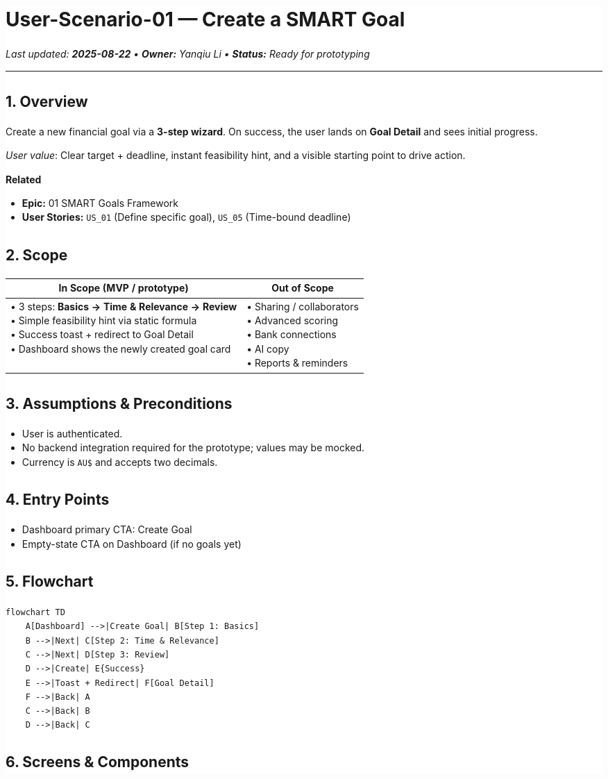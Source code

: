 # User-Scenario-01 — Create a SMART Goal

_Last updated: **2025-08-22** • **Owner:** Yanqiu Li • **Status:** Ready for prototyping_

---

## 1. Overview
Create a new financial goal via a **3-step wizard**. On success, the user lands on **Goal Detail** and sees initial progress.

*User value*: Clear target + deadline, instant feasibility hint, and a visible starting point to drive action.

**Related**
- **Epic:** 01 SMART Goals Framework  
- **User Stories:** `US_01` (Define specific goal), `US_05` (Time-bound deadline)


## 2. Scope

| In Scope (MVP / prototype) | Out of Scope |
| --- | --- |
| • 3 steps: **Basics → Time & Relevance → Review**<br>• Simple feasibility hint via static formula<br>• Success toast + redirect to Goal Detail<br>• Dashboard shows the newly created goal card | • Sharing / collaborators<br>• Advanced scoring<br>• Bank connections<br>• AI copy<br>• Reports & reminders |


## 3. Assumptions & Preconditions
- User is authenticated.  
- No backend integration required for the prototype; values may be mocked.  
- Currency is `AU$` and accepts two decimals.


## 4. Entry Points
- Dashboard primary CTA: Create Goal 
- Empty-state CTA on Dashboard (if no goals yet)


## 5. Flowchart
```mermaid
flowchart TD
    A[Dashboard] -->|Create Goal| B[Step 1: Basics]
    B -->|Next| C[Step 2: Time & Relevance]
    C -->|Next| D[Step 3: Review]
    D -->|Create| E{Success}
    E -->|Toast + Redirect| F[Goal Detail]
    F -->|Back| A
    C -->|Back| B
    D -->|Back| C
```

## 6. Screens & Components
